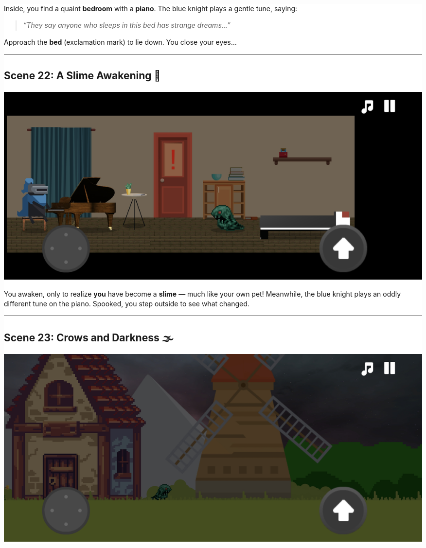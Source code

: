 Inside, you find a quaint **bedroom** with a **piano**. The blue knight plays a gentle tune, saying:  
> *“They say anyone who sleeps in this bed has strange dreams...”*

Approach the **bed** (exclamation mark) to lie down. You close your eyes...

---

## Scene 22: **A Slime Awakening** 🐛
![Scene 22](./images/22.jpg)

You awaken, only to realize **you** have become a **slime** — much like your own pet! Meanwhile, the blue knight plays an oddly different tune on the piano. Spooked, you step outside to see what changed.

---

## Scene 23: **Crows and Darkness** 🌫️
![Scene 23](./images/23.jpg)
